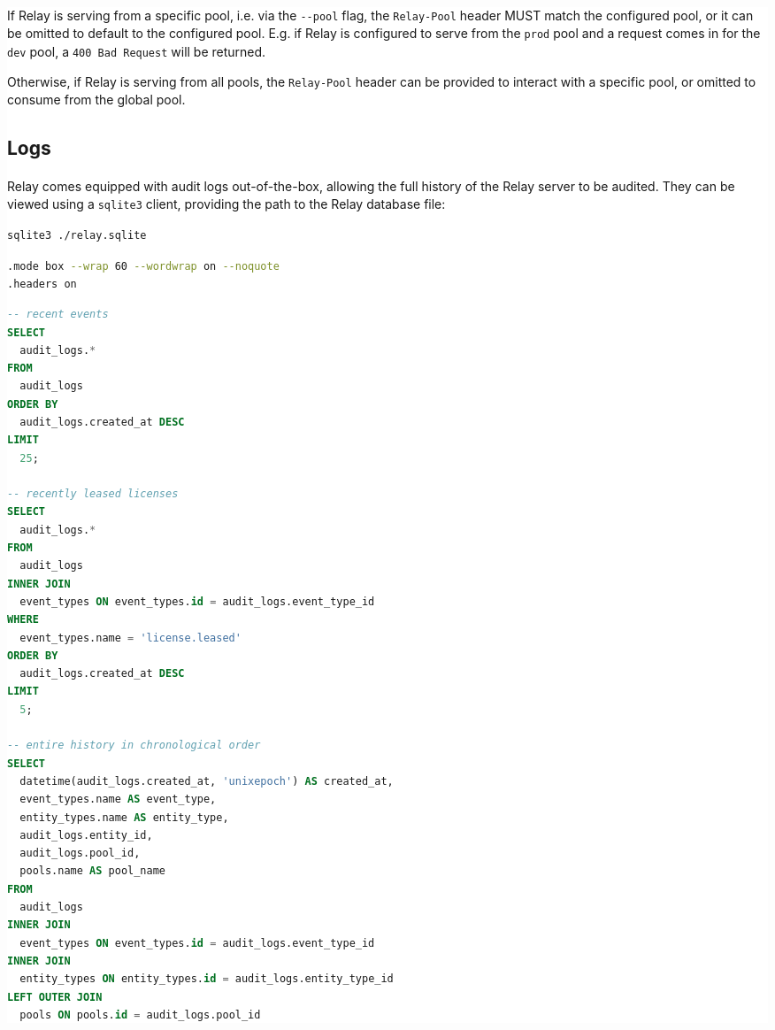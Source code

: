 If Relay is serving from a specific pool, i.e. via the `--pool` flag, the
`Relay-Pool` header MUST match the configured pool, or it can be omitted to
default to the configured pool. E.g. if Relay is configured to serve from the
`prod` pool and a request comes in for the `dev` pool, a `400 Bad Request` will
be returned.

Otherwise, if Relay is serving from all pools, the `Relay-Pool` header can be
provided to interact with a specific pool, or omitted to consume from the
global pool.

## Logs

Relay comes equipped with audit logs out-of-the-box, allowing the full history
of the Relay server to be audited. They can be viewed using a `sqlite3` client,
providing the path to the Relay database file:

```bash
sqlite3 ./relay.sqlite
```

```bash
.mode box --wrap 60 --wordwrap on --noquote
.headers on
```

```sql
-- recent events
SELECT
  audit_logs.*
FROM
  audit_logs
ORDER BY
  audit_logs.created_at DESC
LIMIT
  25;

-- recently leased licenses
SELECT
  audit_logs.*
FROM
  audit_logs
INNER JOIN
  event_types ON event_types.id = audit_logs.event_type_id
WHERE
  event_types.name = 'license.leased'
ORDER BY
  audit_logs.created_at DESC
LIMIT
  5;

-- entire history in chronological order
SELECT
  datetime(audit_logs.created_at, 'unixepoch') AS created_at,
  event_types.name AS event_type,
  entity_types.name AS entity_type,
  audit_logs.entity_id,
  audit_logs.pool_id,
  pools.name AS pool_name
FROM
  audit_logs
INNER JOIN
  event_types ON event_types.id = audit_logs.event_type_id
INNER JOIN
  entity_types ON entity_types.id = audit_logs.entity_type_id
LEFT OUTER JOIN
  pools ON pools.id = audit_logs.pool_id
```